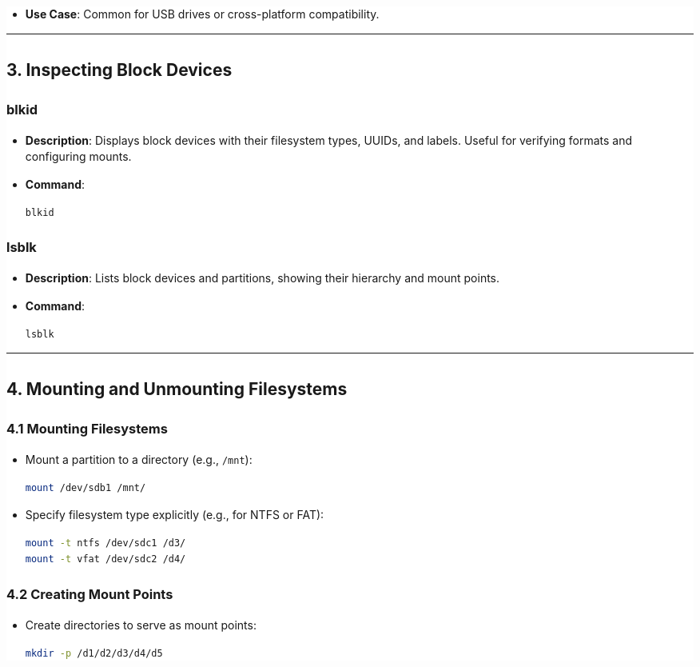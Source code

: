 - **Use Case**: Common for USB drives or cross-platform compatibility.

---

## 3. Inspecting Block Devices

### blkid

- **Description**: Displays block devices with their filesystem types, UUIDs, and labels. Useful for verifying formats and configuring mounts.
- **Command**:
    
    ```bash
    blkid
    
    ```
    

### lsblk

- **Description**: Lists block devices and partitions, showing their hierarchy and mount points.
- **Command**:
    
    ```bash
    lsblk
    
    ```
    

---

## 4. Mounting and Unmounting Filesystems

### 4.1 Mounting Filesystems

- Mount a partition to a directory (e.g., `/mnt`):
    
    ```bash
    mount /dev/sdb1 /mnt/
    
    ```
    
- Specify filesystem type explicitly (e.g., for NTFS or FAT):
    
    ```bash
    mount -t ntfs /dev/sdc1 /d3/
    mount -t vfat /dev/sdc2 /d4/
    
    ```
    

### 4.2 Creating Mount Points

- Create directories to serve as mount points:
    
    ```bash
    mkdir -p /d1/d2/d3/d4/d5
    